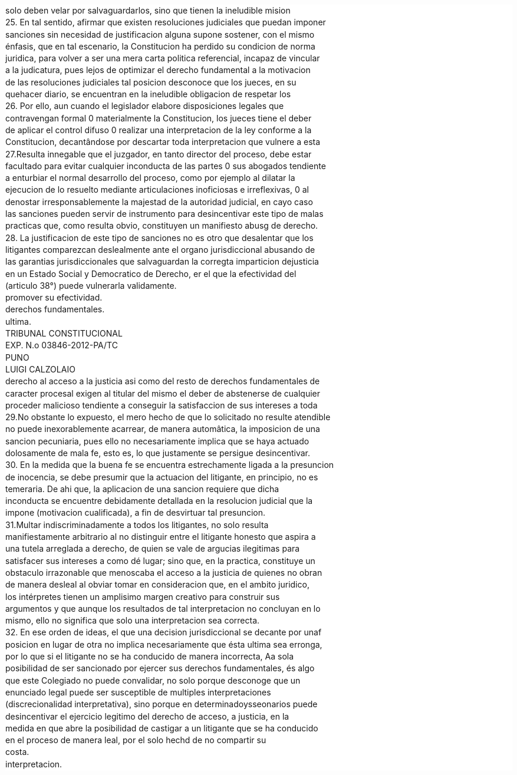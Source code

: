 solo deben velar por salvaguardarlos, sino que tienen la ineludible mision  
25. En tal sentido, afirmar que existen resoluciones judiciales que puedan imponer  
sanciones sin necesidad de justificacion alguna supone sostener, con el mismo  
énfasis, que en tal escenario, la Constitucion ha perdido su condicion de norma  
juridica, para volver a ser una mera carta politica referencial, incapaz de vincular  
a la judicatura, pues lejos de optimizar el derecho fundamental a la motivacion  
de las resoluciones judiciales tal posicion desconoce que los jueces, en su  
quehacer diario, se encuentran en la ineludible obligacion de respetar los  
26. Por ello, aun cuando el legislador elabore disposiciones legales que  
contravengan formal 0 materialmente la Constitucion, los jueces tiene el deber  
de aplicar el control difuso 0 realizar una interpretacion de la ley conforme a la  
Constitucion, decantândose por descartar toda interpretacion que vulnere a esta  
27.Resulta innegable que el juzgador, en tanto director del proceso, debe estar  
facultado para evitar cualquier inconducta de las partes 0 sus abogados tendiente  
a enturbiar el normal desarrollo del proceso, como por ejemplo al dilatar la  
ejecucion de lo resuelto mediante articulaciones inoficiosas e irreflexivas, 0 al  
denostar irresponsablemente la majestad de la autoridad judicial, en cayo caso  
las sanciones pueden servir de instrumento para desincentivar este tipo de malas  
practicas que, como resulta obvio, constituyen un manifiesto abusg de derecho.  
28. La justificacion de este tipo de sanciones no es otro que desalentar que los  
litigantes comparezcan deslealmente ante el organo jurisdiccional abusando de  
las garantias jurisdiccionales que salvaguardan la corregta imparticion dejusticia  
en un Estado Social y Democratico de Derecho, er el que la efectividad del  
(articulo 38°) puede vulnerarla validamente.  
promover su efectividad.  
derechos fundamentales.  
ultima.  
TRIBUNAL CONSTITUCIONAL  
EXP. N.o 03846-2012-PA/TC  
PUNO  
LUIGI CALZOLAIO  
derecho al acceso a la justicia asi como del resto de derechos fundamentales de  
caracter procesal exigen al titular del mismo el deber de abstenerse de cualquier  
proceder malicioso tendiente a conseguir la satisfaccion de sus intereses a toda  
29.No obstante lo expuesto, el mero hecho de que lo solicitado no resulte atendible  
no puede inexorablemente acarrear, de manera automâtica, la imposicion de una  
sancion pecuniaria, pues ello no necesariamente implica que se haya actuado  
dolosamente de mala fe, esto es, lo que justamente se persigue desincentivar.  
30. En la medida que la buena fe se encuentra estrechamente ligada a la presuncion  
de inocencia, se debe presumir que la actuacion del litigante, en principio, no es  
temeraria. De ahi que, la aplicacion de una sancion requiere que dicha  
inconducta se encuentre debidamente detallada en la resolucion judicial que la  
impone (motivacion cualificada), a fin de desvirtuar tal presuncion.  
31.Multar indiscriminadamente a todos los litigantes, no solo resulta  
manifiestamente arbitrario al no distinguir entre el litigante honesto que aspira a  
una tutela arreglada a derecho, de quien se vale de argucias ilegitimas para  
satisfacer sus intereses a como dé lugar; sino que, en la practica, constituye un  
obstaculo irrazonable que menoscaba el acceso a la justicia de quienes no obran  
de manera desleal al obviar tomar en consideracion que, en el ambito juridico,  
los intérpretes tienen un amplisimo margen creativo para construir sus  
argumentos y que aunque los resultados de tal interpretacion no concluyan en lo  
mismo, ello no significa que solo una interpretacion sea correcta.  
32. En ese orden de ideas, el que una decision jurisdiccional se decante por unaf  
posicion en lugar de otra no implica necesariamente que ésta ultima sea erronga,  
por lo que si el litigante no se ha conducido de manera incorrecta, Aa sola  
posibilidad de ser sancionado por ejercer sus derechos fundamentales, és algo  
que este Colegiado no puede convalidar, no solo porque desconoge que un  
enunciado legal puede ser susceptible de multiples interpretaciones  
(discrecionalidad interpretativa), sino porque en determinadoysseonarios puede  
desincentivar el ejercicio legitimo del derecho de acceso, a justicia, en la  
medida en que abre la posibilidad de castigar a un litigante que se ha conducido  
en el proceso de manera leal, por el solo hechd de no compartir su  
costa.  
interpretacion.  